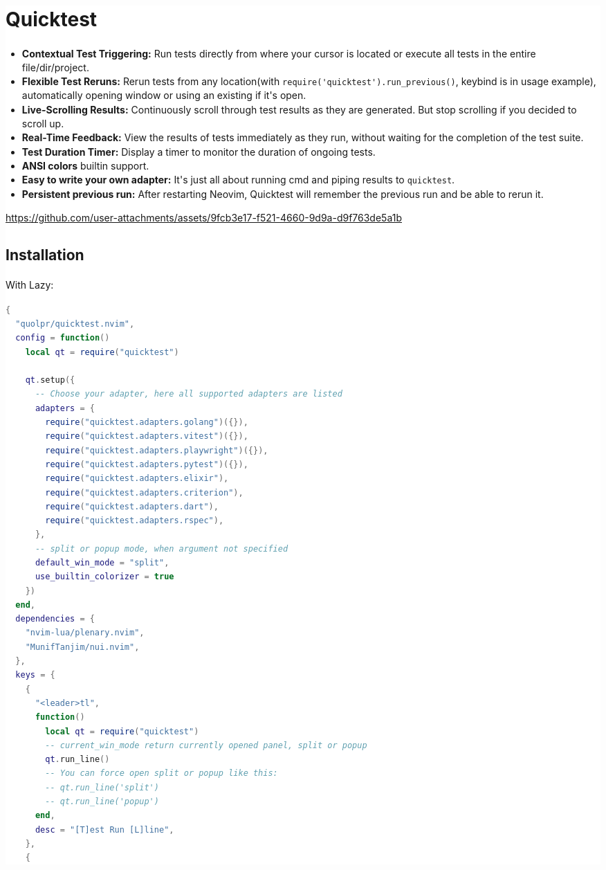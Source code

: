 # Quicktest

- **Contextual Test Triggering:** Run tests directly from where your cursor is located or execute all tests in the entire file/dir/project.
- **Flexible Test Reruns:** Rerun tests from any location(with `require('quicktest').run_previous()`, keybind is in usage example), automatically opening window or using an existing if it's open.
- **Live-Scrolling Results:** Continuously scroll through test results as they are generated. But stop scrolling if you decided to scroll up.
- **Real-Time Feedback:** View the results of tests immediately as they run, without waiting for the completion of the test suite.
- **Test Duration Timer:** Display a timer to monitor the duration of ongoing tests.
- **ANSI colors** builtin support.
- **Easy to write your own adapter:** It's just all about running cmd and piping results to `quicktest`.
- **Persistent previous run:** After restarting Neovim, Quicktest will remember the previous run and be able to rerun it.

https://github.com/user-attachments/assets/9fcb3e17-f521-4660-9d9a-d9f763de5a1b

## Installation
With Lazy:

```lua
{
  "quolpr/quicktest.nvim",
  config = function()
    local qt = require("quicktest")

    qt.setup({
      -- Choose your adapter, here all supported adapters are listed
      adapters = {
        require("quicktest.adapters.golang")({}),
        require("quicktest.adapters.vitest")({}),
        require("quicktest.adapters.playwright")({}),
        require("quicktest.adapters.pytest")({}),
        require("quicktest.adapters.elixir"),
        require("quicktest.adapters.criterion"),
        require("quicktest.adapters.dart"),
        require("quicktest.adapters.rspec"),
      },
      -- split or popup mode, when argument not specified
      default_win_mode = "split",
      use_builtin_colorizer = true
    })
  end,
  dependencies = {
    "nvim-lua/plenary.nvim",
    "MunifTanjim/nui.nvim",
  },
  keys = {
    {
      "<leader>tl",
      function()
        local qt = require("quicktest")
        -- current_win_mode return currently opened panel, split or popup
        qt.run_line()
        -- You can force open split or popup like this:
        -- qt.run_line('split')
        -- qt.run_line('popup')
      end,
      desc = "[T]est Run [L]line",
    },
    {
```
